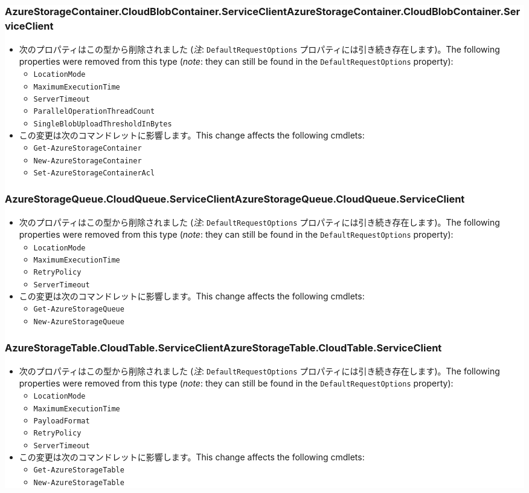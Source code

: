 ### <a name="azurestoragecontainercloudblobcontainerserviceclient"></a><span data-ttu-id="9a0a3-180">AzureStorageContainer.CloudBlobContainer.ServiceClient</span><span class="sxs-lookup"><span data-stu-id="9a0a3-180">AzureStorageContainer.CloudBlobContainer.ServiceClient</span></span>
- <span data-ttu-id="9a0a3-181">次のプロパティはこの型から削除されました (_注_: `DefaultRequestOptions` プロパティには引き続き存在します)。</span><span class="sxs-lookup"><span data-stu-id="9a0a3-181">The following properties were removed from this type (_note_: they can still be found in the `DefaultRequestOptions` property):</span></span>
    - `LocationMode`
    - `MaximumExecutionTime`
    - `ServerTimeout`
    - `ParallelOperationThreadCount`
    - `SingleBlobUploadThresholdInBytes`
- <span data-ttu-id="9a0a3-182">この変更は次のコマンドレットに影響します。</span><span class="sxs-lookup"><span data-stu-id="9a0a3-182">This change affects the following cmdlets:</span></span>
    - `Get-AzureStorageContainer`
    - `New-AzureStorageContainer`
    - `Set-AzureStorageContainerAcl`
    
### <a name="azurestoragequeuecloudqueueserviceclient"></a><span data-ttu-id="9a0a3-183">AzureStorageQueue.CloudQueue.ServiceClient</span><span class="sxs-lookup"><span data-stu-id="9a0a3-183">AzureStorageQueue.CloudQueue.ServiceClient</span></span>
- <span data-ttu-id="9a0a3-184">次のプロパティはこの型から削除されました (_注_: `DefaultRequestOptions` プロパティには引き続き存在します)。</span><span class="sxs-lookup"><span data-stu-id="9a0a3-184">The following properties were removed from this type (_note_: they can still be found in the `DefaultRequestOptions` property):</span></span>
    - `LocationMode`
    - `MaximumExecutionTime`
    - `RetryPolicy`
    - `ServerTimeout`
- <span data-ttu-id="9a0a3-185">この変更は次のコマンドレットに影響します。</span><span class="sxs-lookup"><span data-stu-id="9a0a3-185">This change affects the following cmdlets:</span></span>
    - `Get-AzureStorageQueue`
    - `New-AzureStorageQueue`
    
### <a name="azurestoragetablecloudtableserviceclient"></a><span data-ttu-id="9a0a3-186">AzureStorageTable.CloudTable.ServiceClient</span><span class="sxs-lookup"><span data-stu-id="9a0a3-186">AzureStorageTable.CloudTable.ServiceClient</span></span>
- <span data-ttu-id="9a0a3-187">次のプロパティはこの型から削除されました (_注_: `DefaultRequestOptions` プロパティには引き続き存在します)。</span><span class="sxs-lookup"><span data-stu-id="9a0a3-187">The following properties were removed from this type (_note_: they can still be found in the `DefaultRequestOptions` property):</span></span>
    - `LocationMode`
    - `MaximumExecutionTime`
    - `PayloadFormat`
    - `RetryPolicy`
    - `ServerTimeout`
- <span data-ttu-id="9a0a3-188">この変更は次のコマンドレットに影響します。</span><span class="sxs-lookup"><span data-stu-id="9a0a3-188">This change affects the following cmdlets:</span></span>
    - `Get-AzureStorageTable`
    - `New-AzureStorageTable`
    